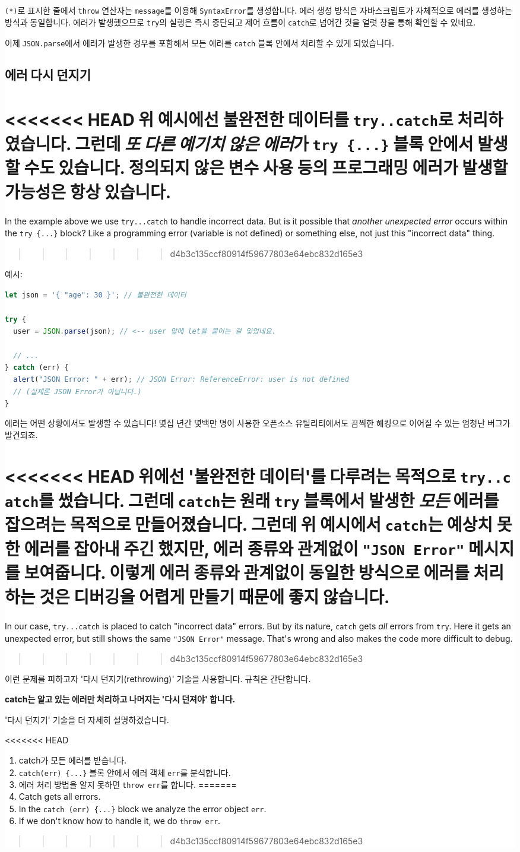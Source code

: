 `(*)`로 표시한 줄에서 `throw` 연산자는 `message`를 이용해 `SyntaxError`를 생성합니다. 에러 생성 방식은 자바스크립트가 자체적으로 에러를 생성하는 방식과 동일합니다. 에러가 발생했으므로 `try`의 실행은 즉시 중단되고 제어 흐름이 `catch`로 넘어간 것을 얼럿 창을 통해 확인할 수 있네요.

이제 `JSON.parse`에서 에러가 발생한 경우를 포함해서 모든 에러를 `catch` 블록 안에서 처리할 수 있게 되었습니다.

## 에러 다시 던지기

<<<<<<< HEAD
위 예시에선 불완전한 데이터를 `try..catch`로 처리하였습니다. 그런데 *또 다른 예기치 않은 에러*가 `try {...}` 블록 안에서 발생 할 수도 있습니다. 정의되지 않은 변수 사용 등의 프로그래밍 에러가 발생할 가능성은 항상 있습니다.
=======
In the example above we use `try...catch` to handle incorrect data. But is it possible that *another unexpected error* occurs within the `try {...}` block? Like a programming error (variable is not defined) or something else, not just this "incorrect data" thing.
>>>>>>> d4b3c135ccf80914f59677803e64ebc832d165e3

예시:

```js run
let json = '{ "age": 30 }'; // 불완전한 데이터

try {
  user = JSON.parse(json); // <-- user 앞에 let을 붙이는 걸 잊었네요.

  // ...
} catch (err) {
  alert("JSON Error: " + err); // JSON Error: ReferenceError: user is not defined
  // (실제론 JSON Error가 아닙니다.)
}
```

에러는 어떤 상황에서도 발생할 수 있습니다! 몇십 년간 몇백만 명이 사용한 오픈소스 유틸리티에서도 끔찍한 해킹으로 이어질 수 있는 엄청난 버그가 발견되죠.

<<<<<<< HEAD
위에선 '불완전한 데이터'를 다루려는 목적으로 `try..catch`를 썼습니다. 그런데 `catch`는 원래 `try` 블록에서 발생한 *모든* 에러를 잡으려는 목적으로 만들어졌습니다. 그런데 위 예시에서 `catch`는 예상치 못한 에러를 잡아내 주긴 했지만, 에러 종류와 관계없이 `"JSON Error"` 메시지를 보여줍니다. 이렇게 에러 종류와 관계없이 동일한 방식으로 에러를 처리하는 것은 디버깅을 어렵게 만들기 때문에 좋지 않습니다.
=======
In our case, `try...catch` is placed to catch "incorrect data" errors. But by its nature, `catch` gets *all* errors from `try`. Here it gets an unexpected error, but still shows the same `"JSON Error"` message. That's wrong and also makes the code more difficult to debug.
>>>>>>> d4b3c135ccf80914f59677803e64ebc832d165e3

이런 문제를 피하고자 '다시 던지기(rethrowing)' 기술을 사용합니다. 규칙은 간단합니다.

**catch는 알고 있는 에러만 처리하고 나머지는 '다시 던져야' 합니다.**

'다시 던지기' 기술을 더 자세히 설명하겠습니다.

<<<<<<< HEAD
1. catch가 모든 에러를 받습니다.
2. `catch(err) {...}` 블록 안에서 에러 객체 `err`를 분석합니다.
3. 에러 처리 방법을 알지 못하면 `throw err`를 합니다.
=======
1. Catch gets all errors.
2. In the `catch (err) {...}` block we analyze the error object `err`.
3. If we don't know how to handle it, we do `throw err`.
>>>>>>> d4b3c135ccf80914f59677803e64ebc832d165e3

